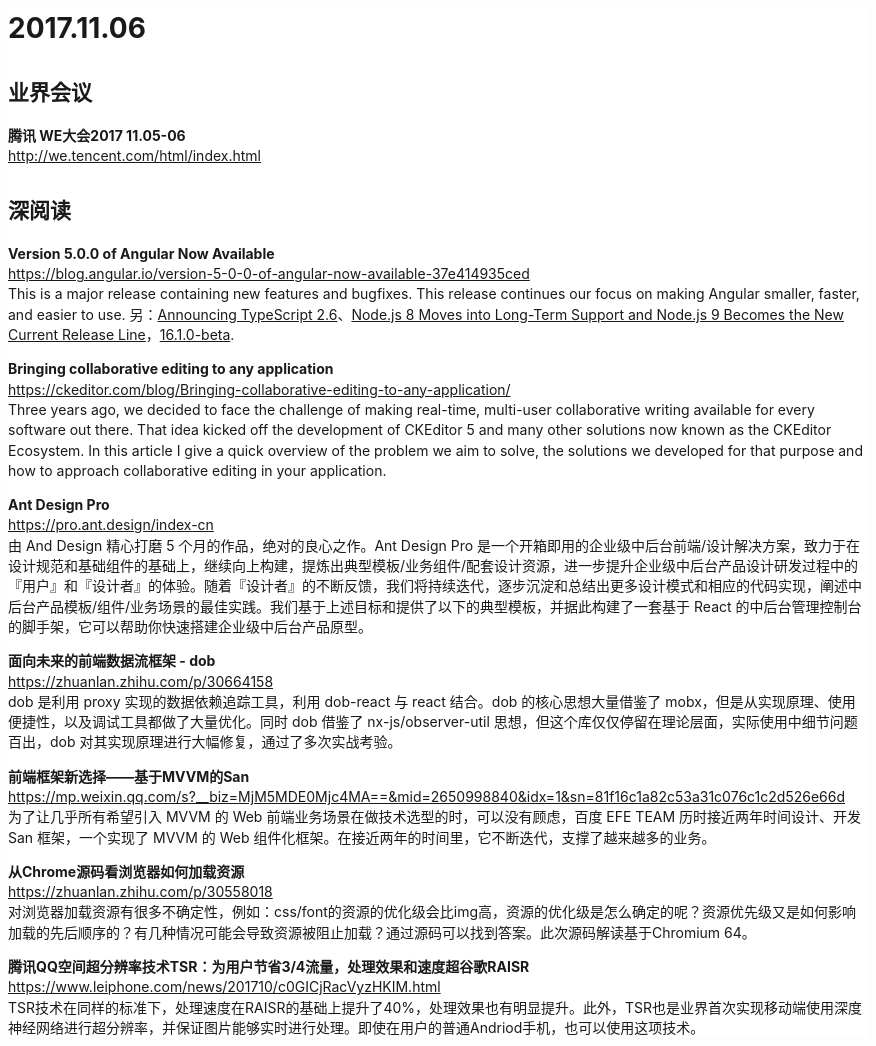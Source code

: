 2017.11.06  
========  

## 业界会议

**腾讯 WE大会2017 11.05-06**  
http://we.tencent.com/html/index.html  

## 深阅读

**Version 5.0.0 of Angular Now Available**  
https://blog.angular.io/version-5-0-0-of-angular-now-available-37e414935ced  
This is a major release containing new features and bugfixes. This release continues our focus on making Angular smaller, faster, and easier to use. 另：[Announcing TypeScript 2.6](https://medium.com/the-node-js-collection/news-node-js-8-moves-into-long-term-support-and-node-js-9-becomes-the-new-current-release-line-74cf754a10a0)、[Node.js 8 Moves into Long-Term Support and Node.js 9 Becomes the New Current Release Line](https://medium.com/the-node-js-collection/news-node-js-8-moves-into-long-term-support-and-node-js-9-becomes-the-new-current-release-line-74cf754a10a0)，[16.1.0-beta](https://github.com/facebook/react/releases/tag/16.1.0-beta).

**Bringing collaborative editing to any application**  
https://ckeditor.com/blog/Bringing-collaborative-editing-to-any-application/  
Three years ago, we decided to face the challenge of making real-time, multi-user collaborative writing available for every software out there. That idea kicked off the development of CKEditor 5 and many other solutions now known as the CKEditor Ecosystem. In this article I give a quick overview of the problem we aim to solve, the solutions we developed for that purpose and how to approach collaborative editing in your application.

**Ant Design Pro**  
https://pro.ant.design/index-cn  
由 And Design 精心打磨 5 个月的作品，绝对的良心之作。Ant Design Pro 是一个开箱即用的企业级中后台前端/设计解决方案，致力于在设计规范和基础组件的基础上，继续向上构建，提炼出典型模板/业务组件/配套设计资源，进一步提升企业级中后台产品设计研发过程中的『用户』和『设计者』的体验。随着『设计者』的不断反馈，我们将持续迭代，逐步沉淀和总结出更多设计模式和相应的代码实现，阐述中后台产品模板/组件/业务场景的最佳实践。我们基于上述目标和提供了以下的典型模板，并据此构建了一套基于 React 的中后台管理控制台的脚手架，它可以帮助你快速搭建企业级中后台产品原型。

**面向未来的前端数据流框架 - dob**  
https://zhuanlan.zhihu.com/p/30664158  
dob 是利用 proxy 实现的数据依赖追踪工具，利用 dob-react 与 react 结合。dob 的核心思想大量借鉴了 mobx，但是从实现原理、使用便捷性，以及调试工具都做了大量优化。同时 dob 借鉴了 nx-js/observer-util 思想，但这个库仅仅停留在理论层面，实际使用中细节问题百出，dob 对其实现原理进行大幅修复，通过了多次实战考验。

**前端框架新选择——基于MVVM的San**  
https://mp.weixin.qq.com/s?__biz=MjM5MDE0Mjc4MA==&mid=2650998840&idx=1&sn=81f16c1a82c53a31c076c1c2d526e66d  
为了让几乎所有希望引入 MVVM 的 Web 前端业务场景在做技术选型的时，可以没有顾虑，百度 EFE TEAM 历时接近两年时间设计、开发 San 框架，一个实现了 MVVM 的 Web 组件化框架。在接近两年的时间里，它不断迭代，支撑了越来越多的业务。

**从Chrome源码看浏览器如何加载资源**  
https://zhuanlan.zhihu.com/p/30558018  
对浏览器加载资源有很多不确定性，例如：css/font的资源的优化级会比img高，资源的优化级是怎么确定的呢？资源优先级又是如何影响加载的先后顺序的？有几种情况可能会导致资源被阻止加载？通过源码可以找到答案。此次源码解读基于Chromium 64。

**腾讯QQ空间超分辨率技术TSR：为用户节省3/4流量，处理效果和速度超谷歌RAISR**  
https://www.leiphone.com/news/201710/c0GICjRacVyzHKIM.html  
TSR技术在同样的标准下，处理速度在RAISR的基础上提升了40%，处理效果也有明显提升。此外，TSR也是业界首次实现移动端使用深度神经网络进行超分辨率，并保证图片能够实时进行处理。即使在用户的普通Andriod手机，也可以使用这项技术。
